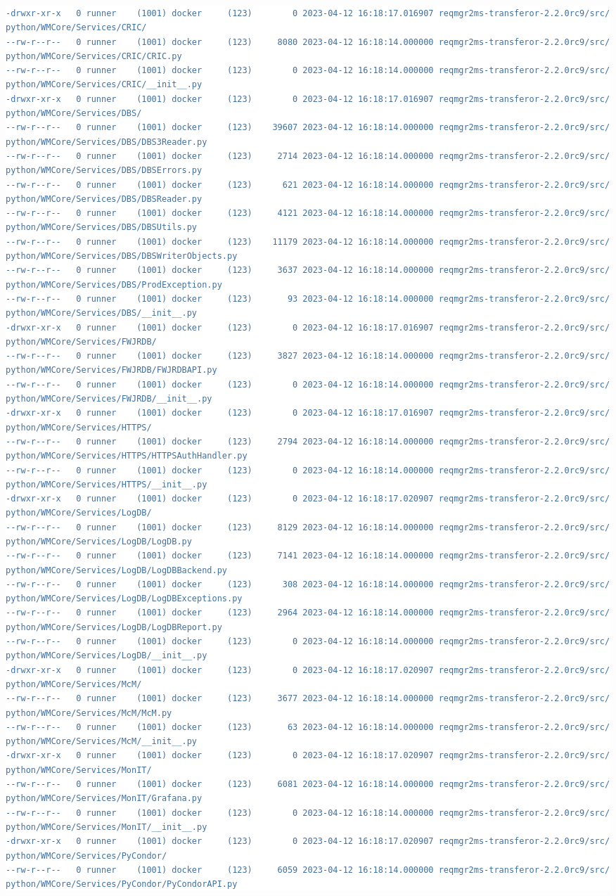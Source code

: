 ```diff
-drwxr-xr-x   0 runner    (1001) docker     (123)        0 2023-04-12 16:18:17.016907 reqmgr2ms-transferor-2.2.0rc9/src/python/WMCore/Services/CRIC/
--rw-r--r--   0 runner    (1001) docker     (123)     8080 2023-04-12 16:18:14.000000 reqmgr2ms-transferor-2.2.0rc9/src/python/WMCore/Services/CRIC/CRIC.py
--rw-r--r--   0 runner    (1001) docker     (123)        0 2023-04-12 16:18:14.000000 reqmgr2ms-transferor-2.2.0rc9/src/python/WMCore/Services/CRIC/__init__.py
-drwxr-xr-x   0 runner    (1001) docker     (123)        0 2023-04-12 16:18:17.016907 reqmgr2ms-transferor-2.2.0rc9/src/python/WMCore/Services/DBS/
--rw-r--r--   0 runner    (1001) docker     (123)    39607 2023-04-12 16:18:14.000000 reqmgr2ms-transferor-2.2.0rc9/src/python/WMCore/Services/DBS/DBS3Reader.py
--rw-r--r--   0 runner    (1001) docker     (123)     2714 2023-04-12 16:18:14.000000 reqmgr2ms-transferor-2.2.0rc9/src/python/WMCore/Services/DBS/DBSErrors.py
--rw-r--r--   0 runner    (1001) docker     (123)      621 2023-04-12 16:18:14.000000 reqmgr2ms-transferor-2.2.0rc9/src/python/WMCore/Services/DBS/DBSReader.py
--rw-r--r--   0 runner    (1001) docker     (123)     4121 2023-04-12 16:18:14.000000 reqmgr2ms-transferor-2.2.0rc9/src/python/WMCore/Services/DBS/DBSUtils.py
--rw-r--r--   0 runner    (1001) docker     (123)    11179 2023-04-12 16:18:14.000000 reqmgr2ms-transferor-2.2.0rc9/src/python/WMCore/Services/DBS/DBSWriterObjects.py
--rw-r--r--   0 runner    (1001) docker     (123)     3637 2023-04-12 16:18:14.000000 reqmgr2ms-transferor-2.2.0rc9/src/python/WMCore/Services/DBS/ProdException.py
--rw-r--r--   0 runner    (1001) docker     (123)       93 2023-04-12 16:18:14.000000 reqmgr2ms-transferor-2.2.0rc9/src/python/WMCore/Services/DBS/__init__.py
-drwxr-xr-x   0 runner    (1001) docker     (123)        0 2023-04-12 16:18:17.016907 reqmgr2ms-transferor-2.2.0rc9/src/python/WMCore/Services/FWJRDB/
--rw-r--r--   0 runner    (1001) docker     (123)     3827 2023-04-12 16:18:14.000000 reqmgr2ms-transferor-2.2.0rc9/src/python/WMCore/Services/FWJRDB/FWJRDBAPI.py
--rw-r--r--   0 runner    (1001) docker     (123)        0 2023-04-12 16:18:14.000000 reqmgr2ms-transferor-2.2.0rc9/src/python/WMCore/Services/FWJRDB/__init__.py
-drwxr-xr-x   0 runner    (1001) docker     (123)        0 2023-04-12 16:18:17.016907 reqmgr2ms-transferor-2.2.0rc9/src/python/WMCore/Services/HTTPS/
--rw-r--r--   0 runner    (1001) docker     (123)     2794 2023-04-12 16:18:14.000000 reqmgr2ms-transferor-2.2.0rc9/src/python/WMCore/Services/HTTPS/HTTPSAuthHandler.py
--rw-r--r--   0 runner    (1001) docker     (123)        0 2023-04-12 16:18:14.000000 reqmgr2ms-transferor-2.2.0rc9/src/python/WMCore/Services/HTTPS/__init__.py
-drwxr-xr-x   0 runner    (1001) docker     (123)        0 2023-04-12 16:18:17.020907 reqmgr2ms-transferor-2.2.0rc9/src/python/WMCore/Services/LogDB/
--rw-r--r--   0 runner    (1001) docker     (123)     8129 2023-04-12 16:18:14.000000 reqmgr2ms-transferor-2.2.0rc9/src/python/WMCore/Services/LogDB/LogDB.py
--rw-r--r--   0 runner    (1001) docker     (123)     7141 2023-04-12 16:18:14.000000 reqmgr2ms-transferor-2.2.0rc9/src/python/WMCore/Services/LogDB/LogDBBackend.py
--rw-r--r--   0 runner    (1001) docker     (123)      308 2023-04-12 16:18:14.000000 reqmgr2ms-transferor-2.2.0rc9/src/python/WMCore/Services/LogDB/LogDBExceptions.py
--rw-r--r--   0 runner    (1001) docker     (123)     2964 2023-04-12 16:18:14.000000 reqmgr2ms-transferor-2.2.0rc9/src/python/WMCore/Services/LogDB/LogDBReport.py
--rw-r--r--   0 runner    (1001) docker     (123)        0 2023-04-12 16:18:14.000000 reqmgr2ms-transferor-2.2.0rc9/src/python/WMCore/Services/LogDB/__init__.py
-drwxr-xr-x   0 runner    (1001) docker     (123)        0 2023-04-12 16:18:17.020907 reqmgr2ms-transferor-2.2.0rc9/src/python/WMCore/Services/McM/
--rw-r--r--   0 runner    (1001) docker     (123)     3677 2023-04-12 16:18:14.000000 reqmgr2ms-transferor-2.2.0rc9/src/python/WMCore/Services/McM/McM.py
--rw-r--r--   0 runner    (1001) docker     (123)       63 2023-04-12 16:18:14.000000 reqmgr2ms-transferor-2.2.0rc9/src/python/WMCore/Services/McM/__init__.py
-drwxr-xr-x   0 runner    (1001) docker     (123)        0 2023-04-12 16:18:17.020907 reqmgr2ms-transferor-2.2.0rc9/src/python/WMCore/Services/MonIT/
--rw-r--r--   0 runner    (1001) docker     (123)     6081 2023-04-12 16:18:14.000000 reqmgr2ms-transferor-2.2.0rc9/src/python/WMCore/Services/MonIT/Grafana.py
--rw-r--r--   0 runner    (1001) docker     (123)        0 2023-04-12 16:18:14.000000 reqmgr2ms-transferor-2.2.0rc9/src/python/WMCore/Services/MonIT/__init__.py
-drwxr-xr-x   0 runner    (1001) docker     (123)        0 2023-04-12 16:18:17.020907 reqmgr2ms-transferor-2.2.0rc9/src/python/WMCore/Services/PyCondor/
--rw-r--r--   0 runner    (1001) docker     (123)     6059 2023-04-12 16:18:14.000000 reqmgr2ms-transferor-2.2.0rc9/src/python/WMCore/Services/PyCondor/PyCondorAPI.py
```